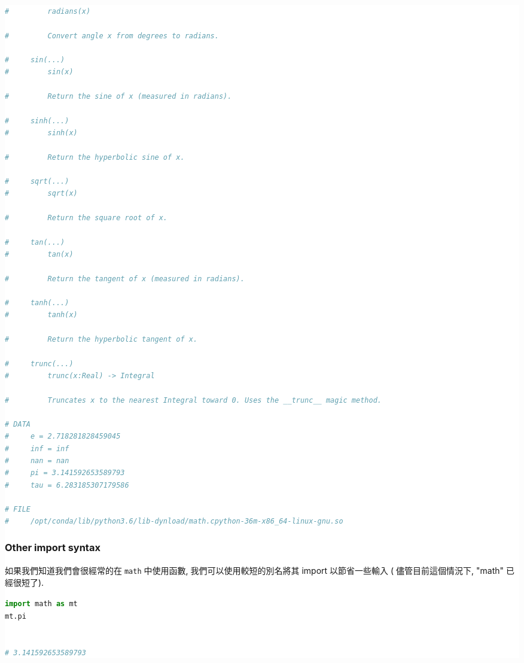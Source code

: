 ```python
#         radians(x)
        
#         Convert angle x from degrees to radians.
    
#     sin(...)
#         sin(x)
        
#         Return the sine of x (measured in radians).
    
#     sinh(...)
#         sinh(x)
        
#         Return the hyperbolic sine of x.
    
#     sqrt(...)
#         sqrt(x)
        
#         Return the square root of x.
    
#     tan(...)
#         tan(x)
        
#         Return the tangent of x (measured in radians).
    
#     tanh(...)
#         tanh(x)
        
#         Return the hyperbolic tangent of x.
    
#     trunc(...)
#         trunc(x:Real) -> Integral
        
#         Truncates x to the nearest Integral toward 0. Uses the __trunc__ magic method.

# DATA
#     e = 2.718281828459045
#     inf = inf
#     nan = nan
#     pi = 3.141592653589793
#     tau = 6.283185307179586

# FILE
#     /opt/conda/lib/python3.6/lib-dynload/math.cpython-36m-x86_64-linux-gnu.so
```

### Other import syntax

如果我們知道我們會很經常的在 `math` 中使用函數, 我們可以使用較短的別名將其 import 以節省一些輸入 ( 儘管目前這個情況下, "math" 已經很短了).

```python
import math as mt
mt.pi


# 3.141592653589793
```
